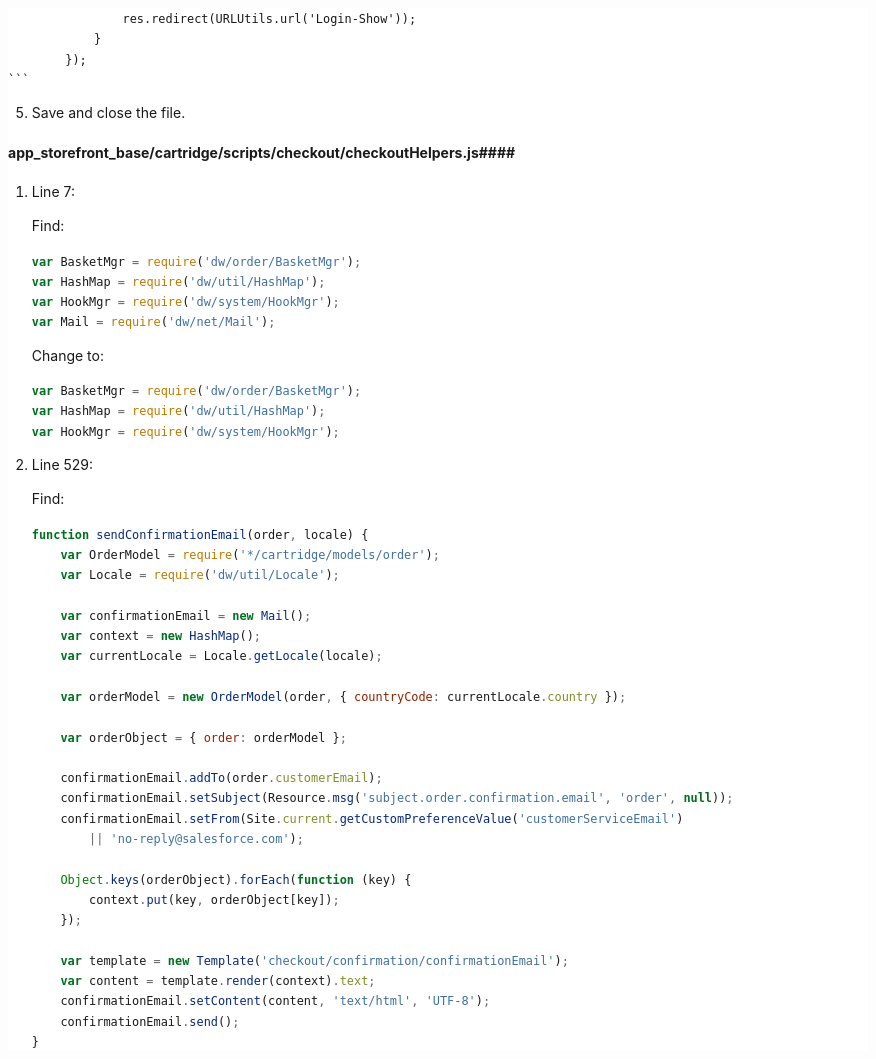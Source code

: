 	                res.redirect(URLUtils.url('Login-Show'));
	            }
	        });
	```

5. Save and close the file.

#### app\_storefront\_base/cartridge/scripts/checkout/checkoutHelpers.js####

1. Line 7: 

	Find:
	
	```javascript
	var BasketMgr = require('dw/order/BasketMgr');
	var HashMap = require('dw/util/HashMap');
	var HookMgr = require('dw/system/HookMgr');
	var Mail = require('dw/net/Mail');
	```
	
	Change to:
	
	```javascript
	var BasketMgr = require('dw/order/BasketMgr');
	var HashMap = require('dw/util/HashMap');
	var HookMgr = require('dw/system/HookMgr');
	```

2. Line 529: 

	Find:
	
	```javascript
	function sendConfirmationEmail(order, locale) {
	    var OrderModel = require('*/cartridge/models/order');
	    var Locale = require('dw/util/Locale');
	
	    var confirmationEmail = new Mail();
	    var context = new HashMap();
	    var currentLocale = Locale.getLocale(locale);
	
	    var orderModel = new OrderModel(order, { countryCode: currentLocale.country });
	
	    var orderObject = { order: orderModel };
	
	    confirmationEmail.addTo(order.customerEmail);
	    confirmationEmail.setSubject(Resource.msg('subject.order.confirmation.email', 'order', null));
	    confirmationEmail.setFrom(Site.current.getCustomPreferenceValue('customerServiceEmail')
	        || 'no-reply@salesforce.com');
	
	    Object.keys(orderObject).forEach(function (key) {
	        context.put(key, orderObject[key]);
	    });
	
	    var template = new Template('checkout/confirmation/confirmationEmail');
	    var content = template.render(context).text;
	    confirmationEmail.setContent(content, 'text/html', 'UTF-8');
	    confirmationEmail.send();
	}
	```
	